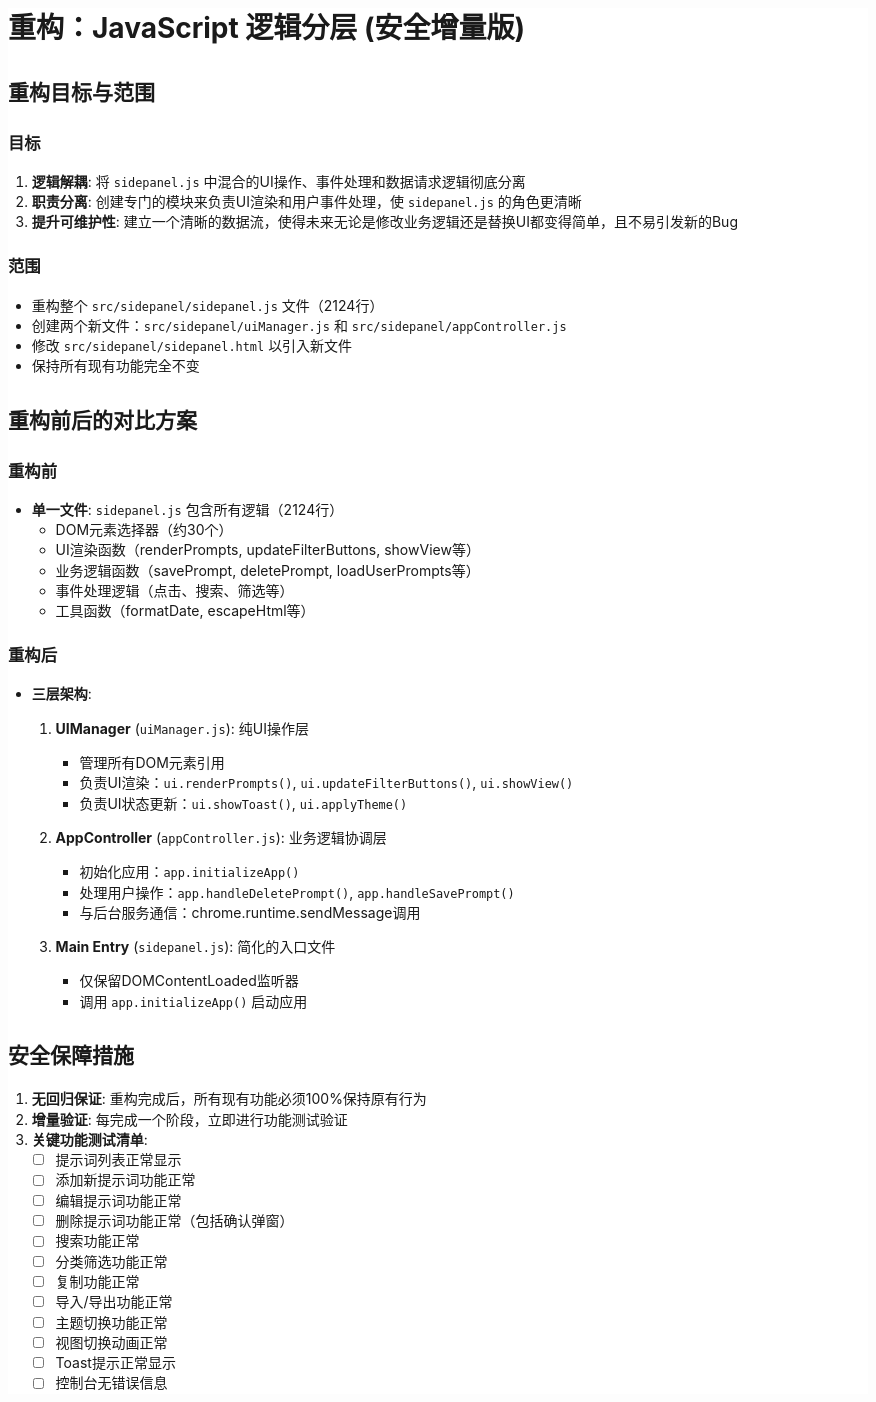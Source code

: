 # 重构：JavaScript 逻辑分层 (安全增量版)

## 重构目标与范围

### 目标
1. **逻辑解耦**: 将 `sidepanel.js` 中混合的UI操作、事件处理和数据请求逻辑彻底分离
2. **职责分离**: 创建专门的模块来负责UI渲染和用户事件处理，使 `sidepanel.js` 的角色更清晰
3. **提升可维护性**: 建立一个清晰的数据流，使得未来无论是修改业务逻辑还是替换UI都变得简单，且不易引发新的Bug

### 范围
- 重构整个 `src/sidepanel/sidepanel.js` 文件（2124行）
- 创建两个新文件：`src/sidepanel/uiManager.js` 和 `src/sidepanel/appController.js`
- 修改 `src/sidepanel/sidepanel.html` 以引入新文件
- 保持所有现有功能完全不变

## 重构前后的对比方案

### 重构前
- **单一文件**: `sidepanel.js` 包含所有逻辑（2124行）
  - DOM元素选择器（约30个）
  - UI渲染函数（renderPrompts, updateFilterButtons, showView等）
  - 业务逻辑函数（savePrompt, deletePrompt, loadUserPrompts等）
  - 事件处理逻辑（点击、搜索、筛选等）
  - 工具函数（formatDate, escapeHtml等）

### 重构后
- **三层架构**:
  1. **UIManager** (`uiManager.js`): 纯UI操作层
     - 管理所有DOM元素引用
     - 负责UI渲染：`ui.renderPrompts()`, `ui.updateFilterButtons()`, `ui.showView()`
     - 负责UI状态更新：`ui.showToast()`, `ui.applyTheme()`
  
  2. **AppController** (`appController.js`): 业务逻辑协调层
     - 初始化应用：`app.initializeApp()`
     - 处理用户操作：`app.handleDeletePrompt()`, `app.handleSavePrompt()`
     - 与后台服务通信：chrome.runtime.sendMessage调用
  
  3. **Main Entry** (`sidepanel.js`): 简化的入口文件
     - 仅保留DOMContentLoaded监听器
     - 调用 `app.initializeApp()` 启动应用

## 安全保障措施

1. **无回归保证**: 重构完成后，所有现有功能必须100%保持原有行为
2. **增量验证**: 每完成一个阶段，立即进行功能测试验证
3. **关键功能测试清单**:
   - [ ] 提示词列表正常显示
   - [ ] 添加新提示词功能正常
   - [ ] 编辑提示词功能正常
   - [ ] 删除提示词功能正常（包括确认弹窗）
   - [ ] 搜索功能正常
   - [ ] 分类筛选功能正常
   - [ ] 复制功能正常
   - [ ] 导入/导出功能正常
   - [ ] 主题切换功能正常
   - [ ] 视图切换动画正常
   - [ ] Toast提示正常显示
   - [ ] 控制台无错误信息
